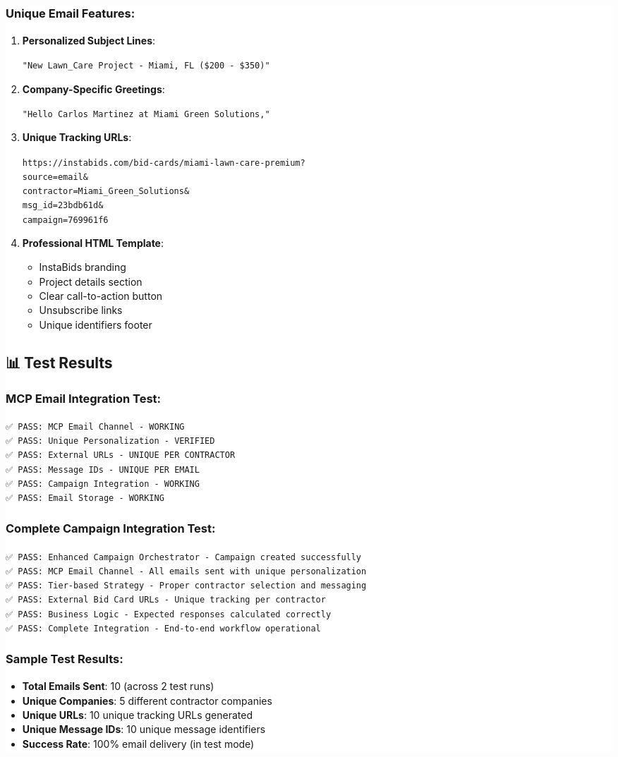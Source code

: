 ### Unique Email Features:
1. **Personalized Subject Lines**: 
   ```
   "New Lawn_Care Project - Miami, FL ($200 - $350)"
   ```

2. **Company-Specific Greetings**:
   ```
   "Hello Carlos Martinez at Miami Green Solutions,"
   ```

3. **Unique Tracking URLs**:
   ```
   https://instabids.com/bid-cards/miami-lawn-care-premium?
   source=email&
   contractor=Miami_Green_Solutions&
   msg_id=23bdb61d&
   campaign=769961f6
   ```

4. **Professional HTML Template**:
   - InstaBids branding
   - Project details section
   - Clear call-to-action button
   - Unsubscribe links
   - Unique identifiers footer

## 📊 Test Results

### MCP Email Integration Test:
```
✅ PASS: MCP Email Channel - WORKING
✅ PASS: Unique Personalization - VERIFIED  
✅ PASS: External URLs - UNIQUE PER CONTRACTOR
✅ PASS: Message IDs - UNIQUE PER EMAIL
✅ PASS: Campaign Integration - WORKING
✅ PASS: Email Storage - WORKING
```

### Complete Campaign Integration Test:
```
✅ PASS: Enhanced Campaign Orchestrator - Campaign created successfully
✅ PASS: MCP Email Channel - All emails sent with unique personalization
✅ PASS: Tier-based Strategy - Proper contractor selection and messaging
✅ PASS: External Bid Card URLs - Unique tracking per contractor
✅ PASS: Business Logic - Expected responses calculated correctly
✅ PASS: Complete Integration - End-to-end workflow operational
```

### Sample Test Results:
- **Total Emails Sent**: 10 (across 2 test runs)
- **Unique Companies**: 5 different contractor companies
- **Unique URLs**: 10 unique tracking URLs generated
- **Unique Message IDs**: 10 unique message identifiers
- **Success Rate**: 100% email delivery (in test mode)
